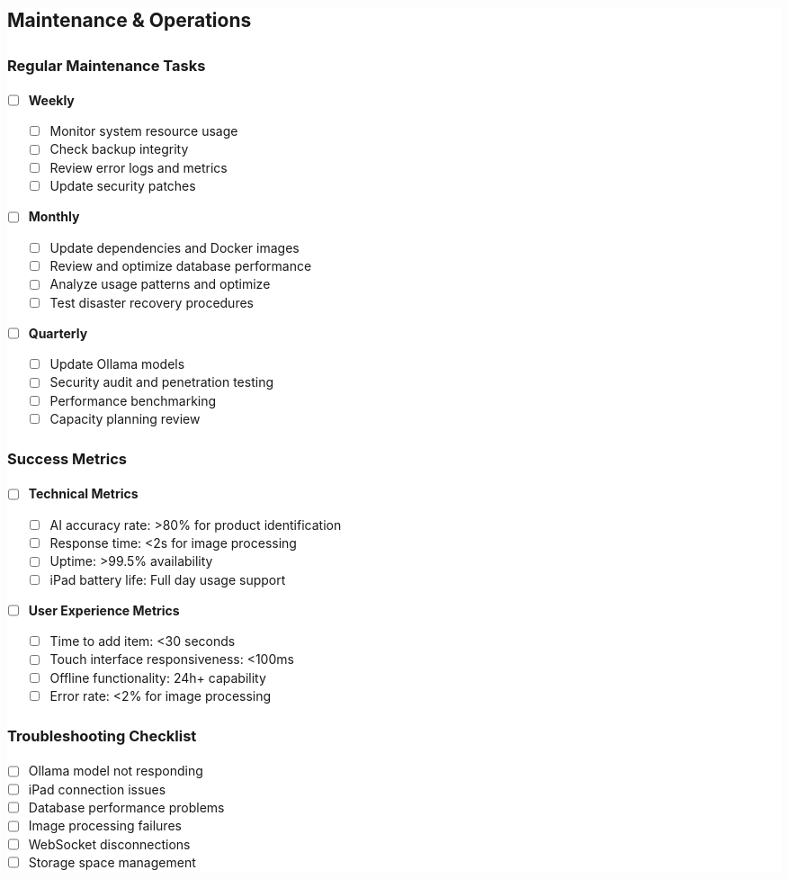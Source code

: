 ## Maintenance & Operations

### Regular Maintenance Tasks

- [ ] **Weekly**

  - [ ] Monitor system resource usage
  - [ ] Check backup integrity
  - [ ] Review error logs and metrics
  - [ ] Update security patches

- [ ] **Monthly**

  - [ ] Update dependencies and Docker images
  - [ ] Review and optimize database performance
  - [ ] Analyze usage patterns and optimize
  - [ ] Test disaster recovery procedures

- [ ] **Quarterly**
  - [ ] Update Ollama models
  - [ ] Security audit and penetration testing
  - [ ] Performance benchmarking
  - [ ] Capacity planning review

### Success Metrics

- [ ] **Technical Metrics**

  - [ ] AI accuracy rate: >80% for product identification
  - [ ] Response time: <2s for image processing
  - [ ] Uptime: >99.5% availability
  - [ ] iPad battery life: Full day usage support

- [ ] **User Experience Metrics**
  - [ ] Time to add item: <30 seconds
  - [ ] Touch interface responsiveness: <100ms
  - [ ] Offline functionality: 24h+ capability
  - [ ] Error rate: <2% for image processing

### Troubleshooting Checklist

- [ ] Ollama model not responding
- [ ] iPad connection issues
- [ ] Database performance problems
- [ ] Image processing failures
- [ ] WebSocket disconnections
- [ ] Storage space management
